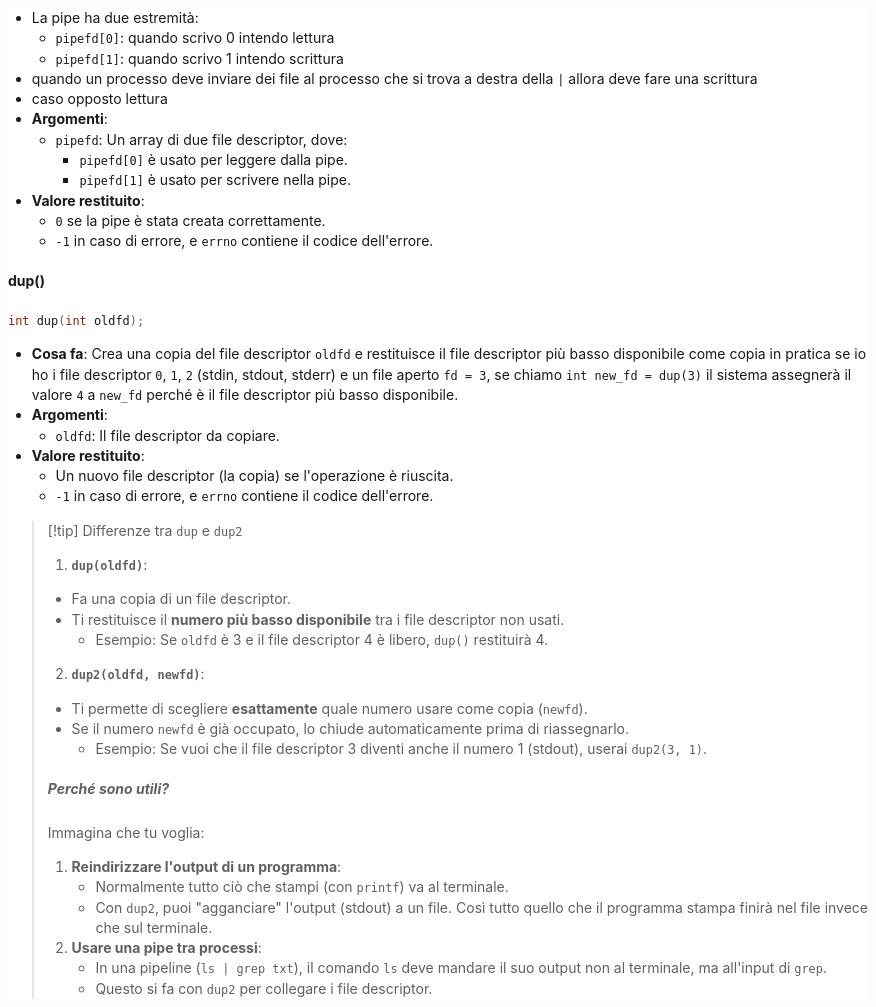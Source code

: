 - La pipe ha due estremità:
    - `pipefd[0]`: quando scrivo 0 intendo lettura
    - `pipefd[1]`: quando scrivo 1 intendo scrittura
- quando un processo deve inviare dei file al processo che si trova a destra della `|` allora deve fare una scrittura 
- caso opposto lettura
- **Argomenti**:
    - `pipefd`: Un array di due file descriptor, dove:
        - `pipefd[0]` è usato per leggere dalla pipe.
        - `pipefd[1]` è usato per scrivere nella pipe.
- **Valore restituito**:
    - `0` se la pipe è stata creata correttamente.
    - `-1` in caso di errore, e `errno` contiene il codice dell'errore.

#### dup()
```c
int dup(int oldfd);
```
- **Cosa fa**: Crea una copia del file descriptor `oldfd` e restituisce il file descriptor più basso disponibile come copia 
	in pratica se io ho i file descriptor `0`, `1`, `2` (stdin, stdout, stderr) e un file aperto `fd = 3`, se chiamo `int new_fd = dup(3)` il sistema assegnerà il valore `4` a `new_fd` perché è il file descriptor più basso disponibile.
- **Argomenti**:
    - `oldfd`: Il file descriptor da copiare.
- **Valore restituito**:
    - Un nuovo file descriptor (la copia) se l'operazione è riuscita.
    - `-1` in caso di errore, e `errno` contiene il codice dell'errore.

>[!tip] Differenze tra `dup` e `dup2`
>1. **`dup(oldfd)`**:
>	- Fa una copia di un file descriptor.
>	- Ti restituisce il **numero più basso disponibile** tra i file descriptor non usati.
>		- Esempio: Se `oldfd` è 3 e il file descriptor 4 è libero, `dup()` restituirà 4.
>
>2. **`dup2(oldfd, newfd)`**:
>	- Ti permette di scegliere **esattamente** quale numero usare come copia (`newfd`).
>	- Se il numero `newfd` è già occupato, lo chiude automaticamente prima di riassegnarlo.
>		- Esempio: Se vuoi che il file descriptor 3 diventi anche il numero 1 (stdout), userai `dup2(3, 1)`.
>##### Perché sono utili?
>Immagina che tu voglia:
>
>1. **Reindirizzare l'output di un programma**:  
>    - Normalmente tutto ciò che stampi (con `printf`) va al terminale.
>    - Con `dup2`, puoi "agganciare" l'output (stdout) a un file. Così tutto quello che il programma stampa finirà nel file invece che sul terminale.
>2. **Usare una pipe tra processi**:
>    - In una pipeline (`ls | grep txt`), il comando `ls` deve mandare il suo output non al terminale, ma all'input di `grep`.
>    - Questo si fa con `dup2` per collegare i file descriptor.
